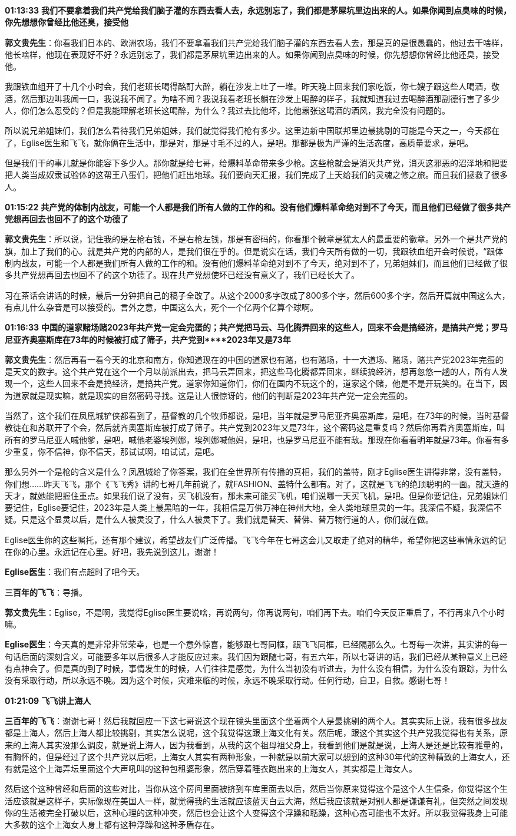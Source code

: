 **01:13:33** **我们不要拿着我们共产党给我们脑子灌的东西去看人去，永远别忘了，我们都是茅屎坑里边出来的人。如果你闻到点臭味的时候，你先想想你曾经比他还臭，接受他**

**郭文贵先生**：你看我们日本的、欧洲农场，我们不要拿着我们共产党给我们脑子灌的东西去看人去，那是真的是很愚蠢的，他过去干啥样，他长啥样，他现在表现好不好？永远别忘了，我们都是茅屎坑里边出来的人。如果你闻到点臭味的时候，你先想想你曾经比他还臭，接受他。

我跟铁血组开了十几个小时会，我们老班长喝得酩酊大醉，躺在沙发上吐了一堆。昨天晚上回来我们家吃饭，你七嫂子跟这些人喝酒，敬酒，然后那边叫我闻一口，我说我不闻了。为啥不闻？我说我看老班长躺在沙发上喝醉的样子，我就知道我过去喝醉酒那副德行害了多少人，你们怎么忍受的？但是我能理解老班长这喝醉，为什么？我过去比他坏，比他嚣张这喝酒的酒风，我完全没有问题的。

所以说兄弟姐妹们，我们怎么看待我们兄弟姐妹，我们就觉得我们枪有多少。这里边新中国联邦里边最挑剔的可能是今天之一，今天都在了，Eglise医生和飞飞，就你俩在生活中，那是对，那是寸毛不过的人，是吧。那都是极为严谨的生活态度，高质量要求，是吧。

但是我们干的事儿就是你能容下多少人。那你就是给七哥，给爆料革命带来多少枪。这些枪就会是消灭共产党，消灭这邪恶的沼泽地和把要把人类当成奴隶试验体的这帮王八蛋们，把他们赶出地球。我们要向天汇报，我们完成了上天给我们的灵魂之修之旅。而且我们拯救了很多人。

**01:15:22** **共产党的体制内战友，可能一个人都是我们所有人做的工作的和。没有他们爆料革命绝对到不了今天，而且他们已经做了很多共产党想再回去也回不了的这个功德了**

**郭文贵先生**：所以说，记住我的是左枪右钱，不是右枪左钱，那是有密码的，你看那个徽章是犹太人的最重要的徽章。另外一个是共产党的旗，加上了我们的心。就是共产党的内部的人，是我们很在乎的。但是说实在话，我们今天所有做的一切，我跟铁血组开会时候说，“跟体制内战友，可能一个人都是我们所有人做的工作的和。没有他们爆料革命绝对到不了今天，绝对到不了，兄弟姐妹们，而且他们已经做了很多共产党想再回去也回不了的这个功德了。现在共产党想使坏已经没有意义了，我们已经长大了。

习在茶话会讲话的时候，最后一分钟把自己的稿子全改了。从这个2000多字改成了800多个字，然后600多个字，然后开篇就中国这么大，有点儿什么杂音是可以接受的。言外之意，中国这么大，死个一个亿两个亿算个球啊。

**01:16:33** **中国的道家赌场赌****2023年共产党一定会完蛋的****；共产党把马云、马化腾弄回来的这些人，回来不会是搞经济，是搞共产党；罗马尼亚齐奥塞斯库在****73年的时候****被打成了筛子，共产党到****2023年又是73年**

**郭文贵先生**：然后再看一看今天的北京和南方，你知道现在的中国的道家也有赌，也有赌场，十一大道场、赌场，赌共产党2023年完蛋的是天文的数字。这个共产党在这个一个月以前派出去，把马云弄回来，把这些马化腾都弄回来，继续搞经济，想再忽悠一趟的人，所有人发现一个，这些人回来不会是搞经济，是搞共产党。道家你知道你们，你们在国内不玩这个的，道家这个赌，他是不是开玩笑的。在当下，因为道家就是现实嘛，就是现实的自然密码寻找。这是让人很惊讶的，他们的判断是2023年共产党一定会完蛋的。

当然了，这个我们在凤凰城铲侠都看到了，基督教的几个牧师都说，是吧，当年就是罗马尼亚齐奥塞斯库，是吧，在73年的时候，当时基督教徒在和苏联开了个会，然后就齐奥塞斯库被打成了筛子。共产党到2023年又是73年，这个密码这是重复吗？然后你再看齐奥塞斯库，叫所有的罗马尼亚人喊他爹，是吧，喊他老婆埃列娜，埃列娜喊他妈，是吧，也是罗马尼亚不能有敌。那现在你看看明年就是73年。你看有多少重复，你不信神，你不信天，那试试啊，咱试试，是吧。

那么另外一个是枪的含义是什么？凤凰城给了你答案，我们在全世界所有传播的真相，我们的盖特，刚才Eglise医生讲得非常，没有盖特，你们想……昨天飞飞，那个《飞飞秀》讲的七哥几年前说了，就FASHION、盖特什么都有。对了，这就是飞飞的绝顶聪明的一面。就天造的天才，就她能把握住重点。如果我们说了没有，买飞机没有，那未来可能买飞机，咱们说哪一天买飞机，是吧。但是你要记住，兄弟姐妹们要记住，Eglise要记住，2023年是人类上最黑暗的一年，我相信是万佛万神在神州大地，全人类地球显灵的一年。我深信不疑，我深信不疑。只是这个显灵以后，是什么人被灵没了，什么人被灵下了。我们就是替天、替佛、替万物行道的人，你们就在做。

Eglise医生你的这些嘱托，还有那个建议，希望战友们广泛传播。飞飞今年在七哥这会儿又取走了绝对的精华，希望你把这些事情永远的记在你的心里。永远记在心里。好吧，我先说到这儿，谢谢！

**E****glise****医生**：我们有点超时了吧今天。

**三百年的飞飞**：导播。

**郭文贵先生**：Eglise，不是啊，我觉得Eglise医生要说啥，再说两句，你再说两句，咱们再下去。咱们今天反正重启了，不行再来八个小时嘛。

**E****glise****医生**：今天真的是非常非常荣幸，也是一个意外惊喜，能够跟七哥同框，跟飞飞同框，已经隔那么久。七哥每一次讲，其实讲的每一句话后面的深刻含义，可能要多年以后很多人才能反应过来。我们因为跟随七哥，有五六年，所以七哥讲的话，我们已经从某种意义上已经有点神会了。但是真的到了时候，事情发生的时候，人们往往是感觉，为什么当初没有听进去，为什么没有相信，为什么没有跟踪，为什么没有采取行动，所以永远不晚。因为这个时候，灾难来临的时候，永远不晚采取行动。任何行动，自卫，自救。感谢七哥！

**01:21:09** **飞飞讲上海人**

**三百年的飞飞**：谢谢七哥！然后我就回应一下这七哥说这个现在镜头里面这个坐着两个人是最挑剔的两个人。其实实际上说，我有很多战友都是上海人，然后上海人都比较挑剔，其实怎么说呢，这个我觉得这跟上海文化有关。然后呢，跟这个其实这个共产党我觉得也有关系，原来的上海人其实没那么调皮，就是说上海人，因为我看到，从我的这个祖母祖父身上，我看到他们是就是说，上海人是还是比较有雅量的，有胸怀的，但是经过了这个共产党以后呢，上海女人其实有两种形象，一种就是以前大家可以想到的这种30年代的这种精致的上海女人，还有就是这个上海弄坛里面这个大声吼叫的这种包租婆形象，然后穿着睡衣跑出来的上海女人，其实都是上海女人。

然后这个这种曾经和后面的这些对比，当你从这个房间里面被挤到车库里面去以后，然后当你原来觉得这个是这个人生信条，你觉得这个生活应该就是这样子，实际像现在美国人一样，就觉得我的生活就应该蓝天白云大海，然后我应该就是对别人都是谦谦有礼，但突然之间发现你的生活被完全打破以后，这种心理的这种冲突，然后也会让这个人变得这个浮躁和聒躁，这种心态可能也不太好。所以我觉得我身上可能大多数的这个上海女人身上都有这种浮躁和这种矛盾存在。
